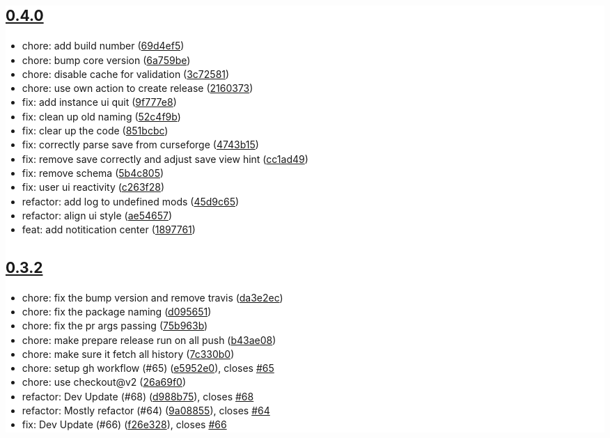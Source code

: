 
## [0.4.0](https://github.com/voxelum/x-minecraft-launcher/compare/v0.3.2...v0.4.0)

* chore: add build number ([69d4ef5](https://github.com/voxelum/x-minecraft-launcher/commit/69d4ef5))
* chore: bump core version ([6a759be](https://github.com/voxelum/x-minecraft-launcher/commit/6a759be))
* chore: disable cache for validation ([3c72581](https://github.com/voxelum/x-minecraft-launcher/commit/3c72581))
* chore: use own action to create release ([2160373](https://github.com/voxelum/x-minecraft-launcher/commit/2160373))
* fix: add instance ui quit ([9f777e8](https://github.com/voxelum/x-minecraft-launcher/commit/9f777e8))
* fix: clean up old naming ([52c4f9b](https://github.com/voxelum/x-minecraft-launcher/commit/52c4f9b))
* fix: clear up the code ([851bcbc](https://github.com/voxelum/x-minecraft-launcher/commit/851bcbc))
* fix: correctly parse save from curseforge ([4743b15](https://github.com/voxelum/x-minecraft-launcher/commit/4743b15))
* fix: remove save correctly and adjust save view hint ([cc1ad49](https://github.com/voxelum/x-minecraft-launcher/commit/cc1ad49))
* fix: remove schema ([5b4c805](https://github.com/voxelum/x-minecraft-launcher/commit/5b4c805))
* fix: user ui reactivity ([c263f28](https://github.com/voxelum/x-minecraft-launcher/commit/c263f28))
* refactor: add log to undefined mods ([45d9c65](https://github.com/voxelum/x-minecraft-launcher/commit/45d9c65))
* refactor: align ui style ([ae54657](https://github.com/voxelum/x-minecraft-launcher/commit/ae54657))
* feat: add notitication center ([1897761](https://github.com/voxelum/x-minecraft-launcher/commit/1897761))


## [0.3.2](https://github.com/voxelum/x-minecraft-launcher/compare/v0.3.1...v0.3.2)

* chore: fix the bump version and remove travis ([da3e2ec](https://github.com/voxelum/x-minecraft-launcher/commit/da3e2ec))
* chore: fix the package naming ([d095651](https://github.com/voxelum/x-minecraft-launcher/commit/d095651))
* chore: fix the pr args passing ([75b963b](https://github.com/voxelum/x-minecraft-launcher/commit/75b963b))
* chore: make prepare release run on all push ([b43ae08](https://github.com/voxelum/x-minecraft-launcher/commit/b43ae08))
* chore: make sure it fetch all history ([7c330b0](https://github.com/voxelum/x-minecraft-launcher/commit/7c330b0))
* chore: setup gh workflow (#65) ([e5952e0](https://github.com/voxelum/x-minecraft-launcher/commit/e5952e0)), closes [#65](https://github.com/voxelum/x-minecraft-launcher/issues/65)
* chore: use checkout@v2 ([26a69f0](https://github.com/voxelum/x-minecraft-launcher/commit/26a69f0))
* refactor: Dev Update (#68) ([d988b75](https://github.com/voxelum/x-minecraft-launcher/commit/d988b75)), closes [#68](https://github.com/voxelum/x-minecraft-launcher/issues/68)
* refactor: Mostly refactor (#64) ([9a08855](https://github.com/voxelum/x-minecraft-launcher/commit/9a08855)), closes [#64](https://github.com/voxelum/x-minecraft-launcher/issues/64)
* fix: Dev Update (#66) ([f26e328](https://github.com/voxelum/x-minecraft-launcher/commit/f26e328)), closes [#66](https://github.com/voxelum/x-minecraft-launcher/issues/66)
